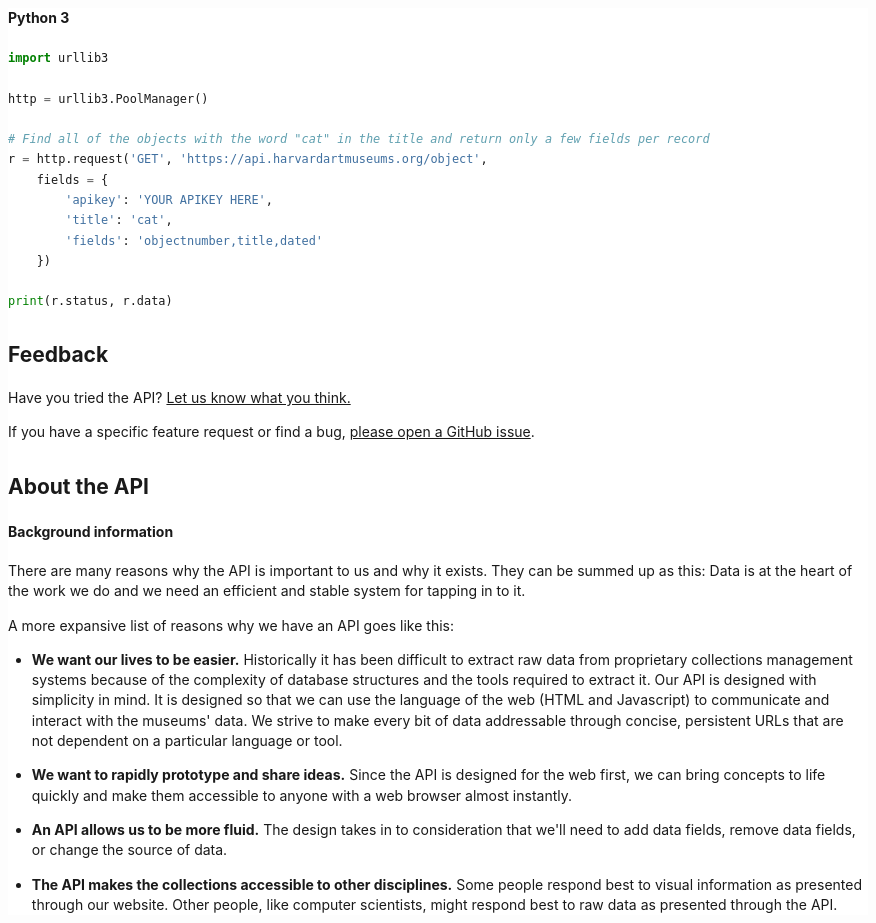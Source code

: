 #### Python 3

```python
import urllib3

http = urllib3.PoolManager()

# Find all of the objects with the word "cat" in the title and return only a few fields per record
r = http.request('GET', 'https://api.harvardartmuseums.org/object',
    fields = {
        'apikey': 'YOUR APIKEY HERE',
        'title': 'cat',
        'fields': 'objectnumber,title,dated'
    })

print(r.status, r.data)
```

## Feedback

Have you tried the API? [Let us know what you think.](https://docs.google.com/forms/d/118WjSPgKEYBjLU3B3iUkELwHbgeWryVb_5hw3o6_3K8/viewform)  

If you have a specific feature request or find a bug, [please open a GitHub issue](https://github.com/harvardartmuseums/api-docs/issues/new).

## About the API

#### Background information

There are many reasons why the API is important to us and why it exists. They can be summed up as this: Data is at the heart of the work we do and we need an efficient and stable system for tapping in to it. 

A more expansive list of reasons why we have an API goes like this:

- **We want our lives to be easier.** Historically it has been difficult to extract raw data from proprietary collections management systems because of the complexity of database structures and the tools required to extract it. Our API is designed with simplicity in mind. It is designed so that we can use the language of the web (HTML and Javascript) to communicate and interact with the museums' data. We strive to make every bit of data addressable through concise, persistent URLs that are not dependent on a particular language or tool.

- **We want to rapidly prototype and share ideas.** Since the API is designed for the web first, we can bring concepts to life quickly and make them accessible to anyone with a web browser almost instantly.

- **An API allows us to be more fluid.** The design takes in to consideration that we'll need to add data fields, remove data fields, or change the source of data.

- **The API makes the collections accessible to other disciplines.** Some people respond best to visual information as presented through our website. Other people, like computer scientists, might respond best to raw data as presented through the API. 
